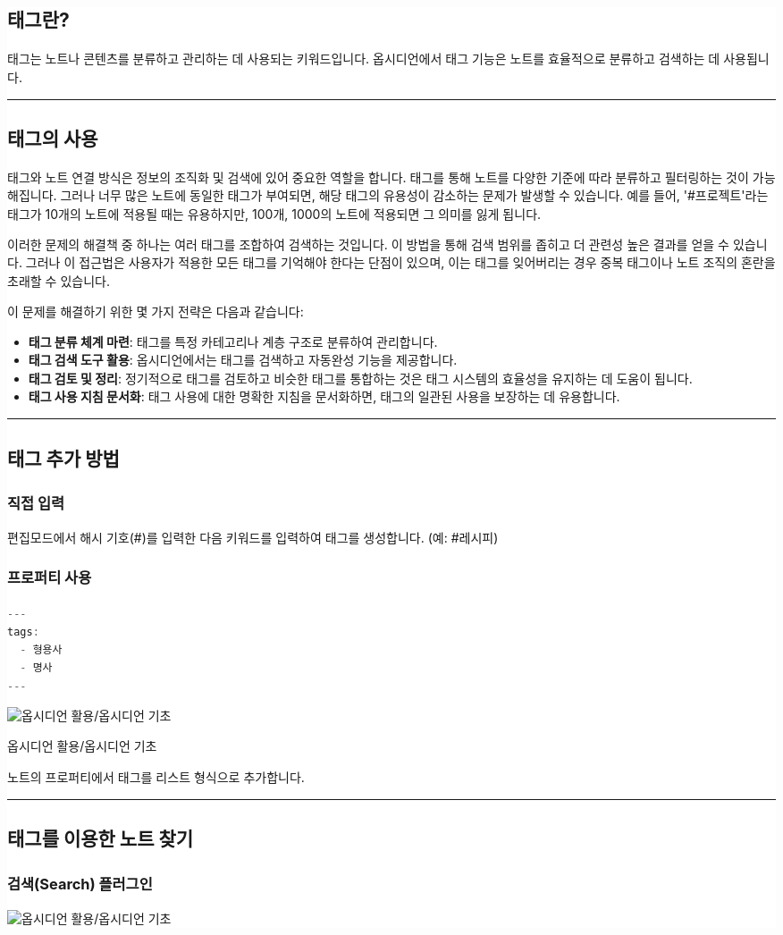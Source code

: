 
## 태그란?

태그는 노트나 콘텐츠를 분류하고 관리하는 데 사용되는 키워드입니다. 옵시디언에서 태그 기능은 노트를 효율적으로 분류하고 검색하는 데 사용됩니다.

---

## 태그의 사용

태그와 노트 연결 방식은 정보의 조직화 및 검색에 있어 중요한 역할을 합니다. 태그를 통해 노트를 다양한 기준에 따라 분류하고 필터링하는 것이 가능해집니다. 그러나 너무 많은 노트에 동일한 태그가 부여되면, 해당 태그의 유용성이 감소하는 문제가 발생할 수 있습니다. 예를 들어, '#프로젝트'라는 태그가 10개의 노트에 적용될 때는 유용하지만, 100개, 1000의 노트에 적용되면 그 의미를 잃게 됩니다.  
  
이러한 문제의 해결책 중 하나는 여러 태그를 조합하여 검색하는 것입니다. 이 방법을 통해 검색 범위를 좁히고 더 관련성 높은 결과를 얻을 수 있습니다. 그러나 이 접근법은 사용자가 적용한 모든 태그를 기억해야 한다는 단점이 있으며, 이는 태그를 잊어버리는 경우 중복 태그이나 노트 조직의 혼란을 초래할 수 있습니다.  
  
이 문제를 해결하기 위한 몇 가지 전략은 다음과 같습니다:

- **태그 분류 체계 마련**: 태그를 특정 카테고리나 계층 구조로 분류하여 관리합니다.
- **태그 검색 도구 활용**: 옵시디언에서는 태그를 검색하고 자동완성 기능을 제공합니다.
- **태그 검토 및 정리**: 정기적으로 태그를 검토하고 비슷한 태그를 통합하는 것은 태그 시스템의 효율성을 유지하는 데 도움이 됩니다.
- **태그 사용 지침 문서화**: 태그 사용에 대한 명확한 지침을 문서화하면, 태그의 일관된 사용을 보장하는 데 유용합니다.

---

## 태그 추가 방법

### 직접 입력

편집모드에서 해시 기호(#)를 입력한 다음 키워드를 입력하여 태그를 생성합니다. (예: #레시피)

### 프로퍼티 사용

```javascript
---
tags:
  - 형용사
  - 명사
---
```
![옵시디언 활용/옵시디언 기초](https://img1.daumcdn.net/thumb/R1280x0/?scode=mtistory2&fname=https%3A%2F%2Fblog.kakaocdn.net%2Fdn%2Fbe0bo7%2FbtsD4VyIhV2%2FIGuGyfsj8jMK3BEZHiK2O1%2Fimg.jpg)

옵시디언 활용/옵시디언 기초

노트의 프로퍼티에서 태그를 리스트 형식으로 추가합니다.

---

## 태그를 이용한 노트 찾기

### 검색(Search) 플러그인

![옵시디언 활용/옵시디언 기초](https://img1.daumcdn.net/thumb/R1280x0/?scode=mtistory2&fname=https%3A%2F%2Fblog.kakaocdn.net%2Fdn%2FbupMKP%2FbtsD4H8rkpo%2F0SQoxIiO5rhIBUKepfVce1%2Fimg.jpg)
